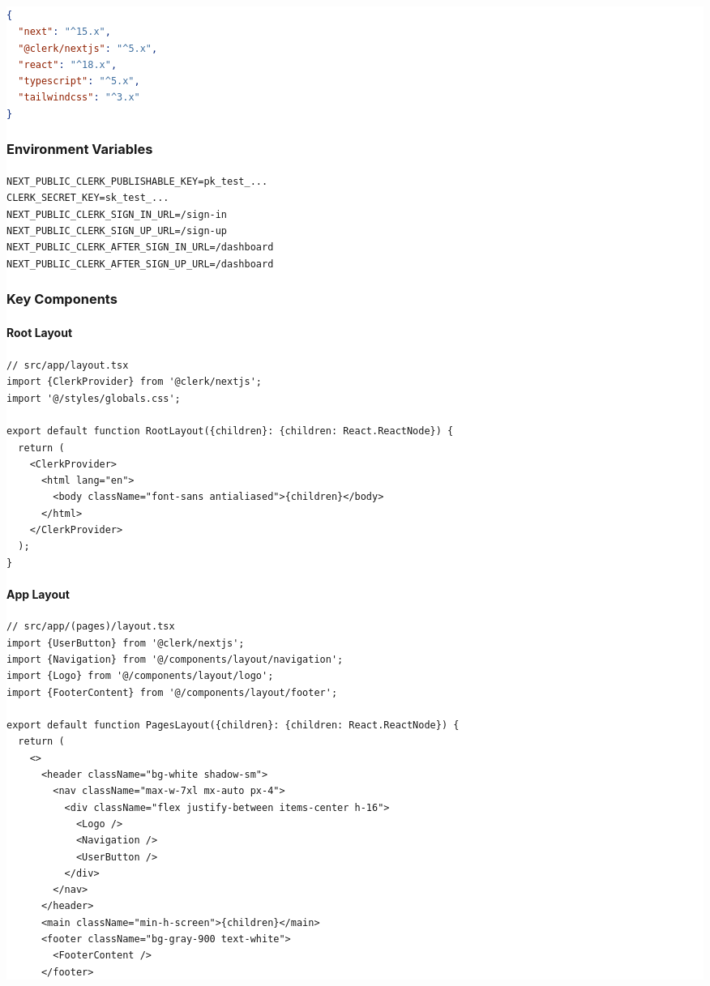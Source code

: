```json
{
  "next": "^15.x",
  "@clerk/nextjs": "^5.x",
  "react": "^18.x",
  "typescript": "^5.x",
  "tailwindcss": "^3.x"
}
```

### Environment Variables

```env
NEXT_PUBLIC_CLERK_PUBLISHABLE_KEY=pk_test_...
CLERK_SECRET_KEY=sk_test_...
NEXT_PUBLIC_CLERK_SIGN_IN_URL=/sign-in
NEXT_PUBLIC_CLERK_SIGN_UP_URL=/sign-up
NEXT_PUBLIC_CLERK_AFTER_SIGN_IN_URL=/dashboard
NEXT_PUBLIC_CLERK_AFTER_SIGN_UP_URL=/dashboard
```

### Key Components

#### Root Layout

```tsx
// src/app/layout.tsx
import {ClerkProvider} from '@clerk/nextjs';
import '@/styles/globals.css';

export default function RootLayout({children}: {children: React.ReactNode}) {
  return (
    <ClerkProvider>
      <html lang="en">
        <body className="font-sans antialiased">{children}</body>
      </html>
    </ClerkProvider>
  );
}
```

#### App Layout

```tsx
// src/app/(pages)/layout.tsx
import {UserButton} from '@clerk/nextjs';
import {Navigation} from '@/components/layout/navigation';
import {Logo} from '@/components/layout/logo';
import {FooterContent} from '@/components/layout/footer';

export default function PagesLayout({children}: {children: React.ReactNode}) {
  return (
    <>
      <header className="bg-white shadow-sm">
        <nav className="max-w-7xl mx-auto px-4">
          <div className="flex justify-between items-center h-16">
            <Logo />
            <Navigation />
            <UserButton />
          </div>
        </nav>
      </header>
      <main className="min-h-screen">{children}</main>
      <footer className="bg-gray-900 text-white">
        <FooterContent />
      </footer>
```